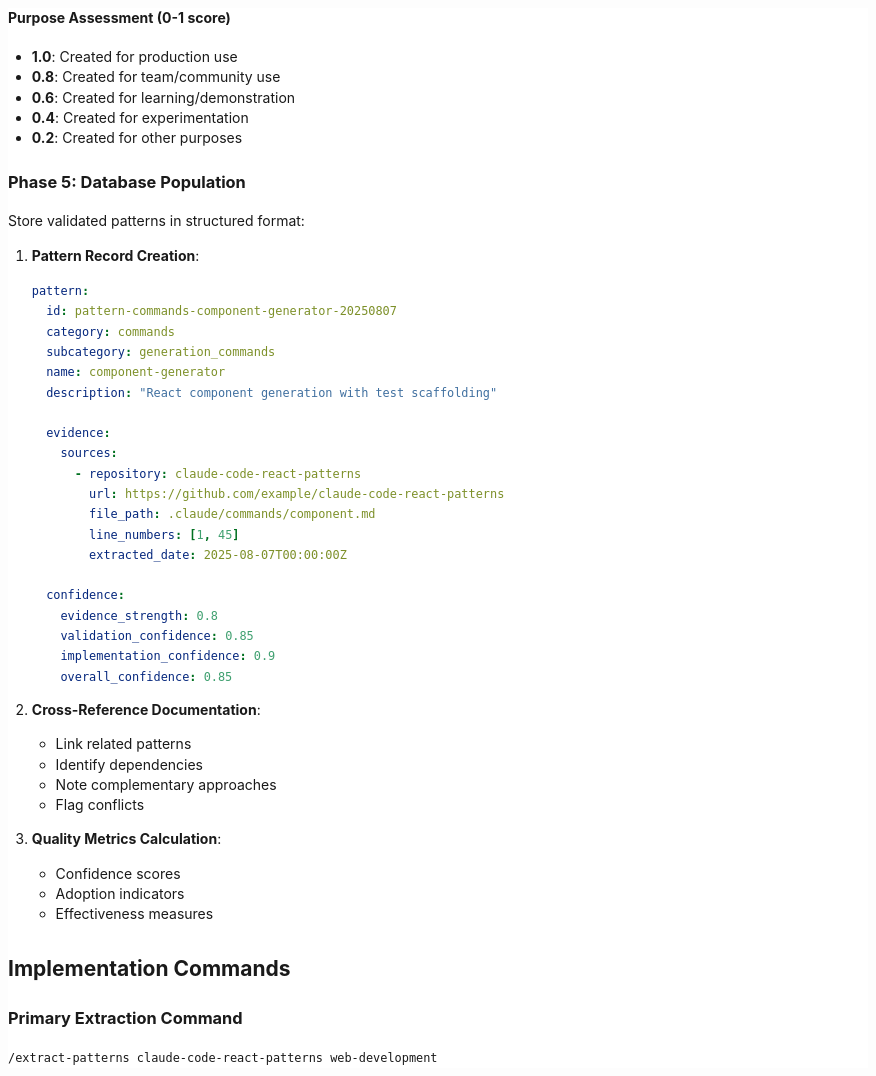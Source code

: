#### Purpose Assessment (0-1 score)
- **1.0**: Created for production use
- **0.8**: Created for team/community use
- **0.6**: Created for learning/demonstration
- **0.4**: Created for experimentation
- **0.2**: Created for other purposes

### Phase 5: Database Population
Store validated patterns in structured format:

1. **Pattern Record Creation**:
   ```yaml
   pattern:
     id: pattern-commands-component-generator-20250807
     category: commands
     subcategory: generation_commands
     name: component-generator
     description: "React component generation with test scaffolding"
     
     evidence:
       sources:
         - repository: claude-code-react-patterns
           url: https://github.com/example/claude-code-react-patterns
           file_path: .claude/commands/component.md
           line_numbers: [1, 45]
           extracted_date: 2025-08-07T00:00:00Z
     
     confidence:
       evidence_strength: 0.8
       validation_confidence: 0.85
       implementation_confidence: 0.9
       overall_confidence: 0.85
   ```

2. **Cross-Reference Documentation**:
   - Link related patterns
   - Identify dependencies
   - Note complementary approaches
   - Flag conflicts

3. **Quality Metrics Calculation**:
   - Confidence scores
   - Adoption indicators
   - Effectiveness measures

## Implementation Commands

### Primary Extraction Command
```bash
/extract-patterns claude-code-react-patterns web-development
```

